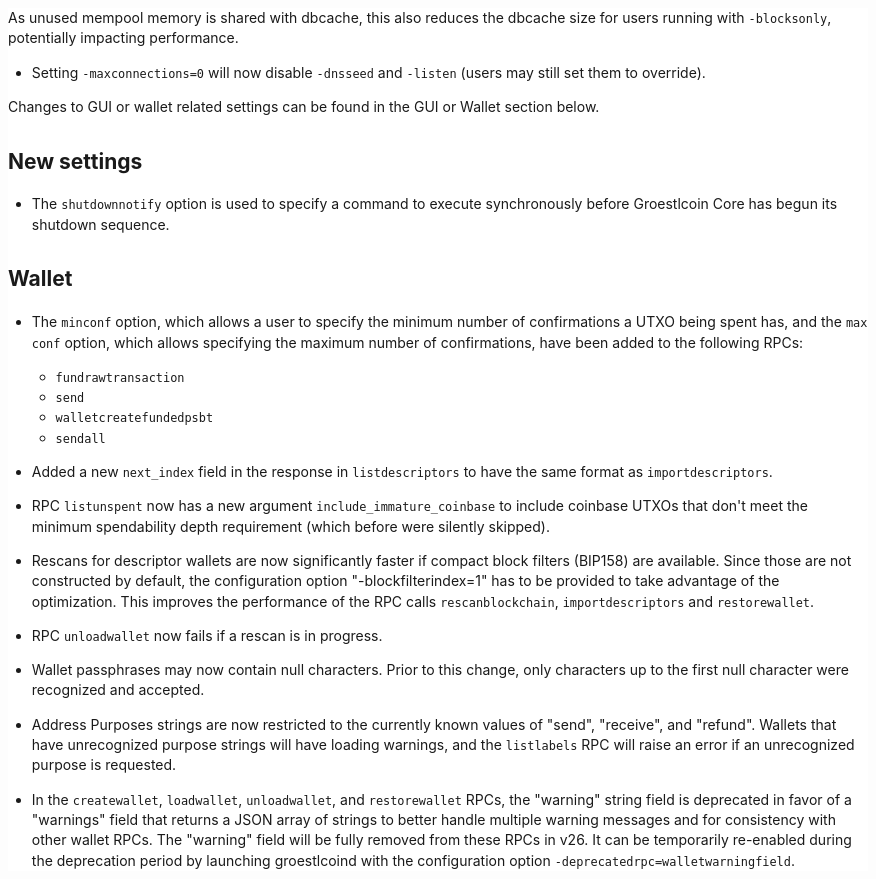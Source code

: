   As unused mempool memory is shared with dbcache, this also reduces
  the dbcache size for users running with `-blocksonly`, potentially
  impacting performance.
- Setting `-maxconnections=0` will now disable `-dnsseed`
  and `-listen` (users may still set them to override).

Changes to GUI or wallet related settings can be found in the GUI or Wallet section below.

New settings
------------

- The `shutdownnotify` option is used to specify a command to execute synchronously
before Groestlcoin Core has begun its shutdown sequence.


Wallet
------

- The `minconf` option, which allows a user to specify the minimum number
of confirmations a UTXO being spent has, and the `maxconf` option,
which allows specifying the maximum number of confirmations, have been
added to the following RPCs:
  - `fundrawtransaction`
  - `send`
  - `walletcreatefundedpsbt`
  - `sendall`

- Added a new `next_index` field in the response in `listdescriptors` to
  have the same format as `importdescriptors`.

- RPC `listunspent` now has a new argument `include_immature_coinbase`
  to include coinbase UTXOs that don't meet the minimum spendability
  depth requirement (which before were silently skipped).

- Rescans for descriptor wallets are now significantly faster if compact
  block filters (BIP158) are available. Since those are not constructed
  by default, the configuration option "-blockfilterindex=1" has to be
  provided to take advantage of the optimization. This improves the
  performance of the RPC calls `rescanblockchain`, `importdescriptors`
  and `restorewallet`.

- RPC `unloadwallet` now fails if a rescan is in progress.

- Wallet passphrases may now contain null characters.
  Prior to this change, only characters up to the first
  null character were recognized and accepted.

- Address Purposes strings are now restricted to the currently known values of "send",
  "receive", and "refund". Wallets that have unrecognized purpose strings will have
  loading warnings, and the `listlabels` RPC will raise an error if an unrecognized purpose
  is requested.

- In the `createwallet`, `loadwallet`, `unloadwallet`, and `restorewallet` RPCs, the
  "warning" string field is deprecated in favor of a "warnings" field that
  returns a JSON array of strings to better handle multiple warning messages and
  for consistency with other wallet RPCs. The "warning" field will be fully
  removed from these RPCs in v26. It can be temporarily re-enabled during the
  deprecation period by launching groestlcoind with the configuration option
  `-deprecatedrpc=walletwarningfield`.
